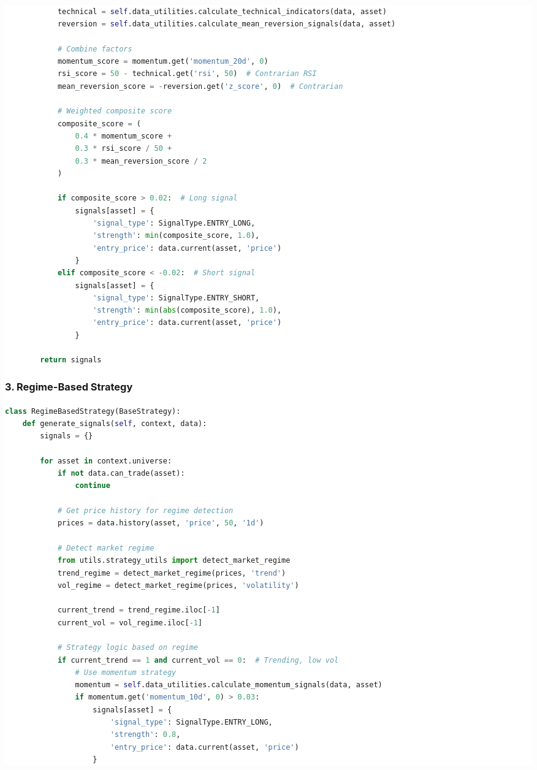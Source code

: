 ```python
            technical = self.data_utilities.calculate_technical_indicators(data, asset)
            reversion = self.data_utilities.calculate_mean_reversion_signals(data, asset)
            
            # Combine factors
            momentum_score = momentum.get('momentum_20d', 0)
            rsi_score = 50 - technical.get('rsi', 50)  # Contrarian RSI
            mean_reversion_score = -reversion.get('z_score', 0)  # Contrarian
            
            # Weighted composite score
            composite_score = (
                0.4 * momentum_score + 
                0.3 * rsi_score / 50 + 
                0.3 * mean_reversion_score / 2
            )
            
            if composite_score > 0.02:  # Long signal
                signals[asset] = {
                    'signal_type': SignalType.ENTRY_LONG,
                    'strength': min(composite_score, 1.0),
                    'entry_price': data.current(asset, 'price')
                }
            elif composite_score < -0.02:  # Short signal
                signals[asset] = {
                    'signal_type': SignalType.ENTRY_SHORT,
                    'strength': min(abs(composite_score), 1.0),
                    'entry_price': data.current(asset, 'price')
                }
        
        return signals
```

### 3. Regime-Based Strategy

```python
class RegimeBasedStrategy(BaseStrategy):
    def generate_signals(self, context, data):
        signals = {}
        
        for asset in context.universe:
            if not data.can_trade(asset):
                continue
            
            # Get price history for regime detection
            prices = data.history(asset, 'price', 50, '1d')
            
            # Detect market regime
            from utils.strategy_utils import detect_market_regime
            trend_regime = detect_market_regime(prices, 'trend')
            vol_regime = detect_market_regime(prices, 'volatility')
            
            current_trend = trend_regime.iloc[-1]
            current_vol = vol_regime.iloc[-1]
            
            # Strategy logic based on regime
            if current_trend == 1 and current_vol == 0:  # Trending, low vol
                # Use momentum strategy
                momentum = self.data_utilities.calculate_momentum_signals(data, asset)
                if momentum.get('momentum_10d', 0) > 0.03:
                    signals[asset] = {
                        'signal_type': SignalType.ENTRY_LONG,
                        'strength': 0.8,
                        'entry_price': data.current(asset, 'price')
                    }
```